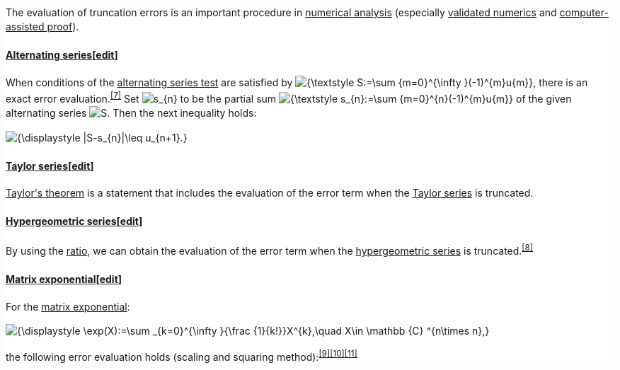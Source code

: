 The evaluation of truncation errors is an important procedure in [numerical analysis](https://en.wikipedia.org/wiki/Numerical_analysis "Numerical analysis") (especially [validated numerics](https://en.wikipedia.org/wiki/Validated_numerics "Validated numerics") and [computer-assisted proof](https://en.wikipedia.org/wiki/Computer-assisted_proof "Computer-assisted proof")).

#### [Alternating series](https://en.wikipedia.org/wiki/Alternating_series "Alternating series")\[[edit](https://en.wikipedia.org/w/index.php?title=Series_(mathematics)&action=edit&section=14 "Edit section: Alternating series")\]

When conditions of the [alternating series test](https://en.wikipedia.org/wiki/Alternating_series_test "Alternating series test") are satisfied by ![{\textstyle S:=\sum _{m=0}^{\infty }(-1)^{m}u_{m}}](https://wikimedia.org/api/rest_v1/media/math/render/svg/0e623d7a5b752dfa3f5b597f8025ee1e96ba9c70), there is an exact error evaluation.<sup id="cite_ref-7"><a href="https://en.wikipedia.org/wiki/Series_(mathematics)#cite_note-7">[7]</a></sup> Set ![s_{n}](https://wikimedia.org/api/rest_v1/media/math/render/svg/d671890050b21484dde3087d000700c97fc3b03c) to be the partial sum ![{\textstyle s_{n}:=\sum _{m=0}^{n}(-1)^{m}u_{m}}](https://wikimedia.org/api/rest_v1/media/math/render/svg/dfcc7979659e4ffaad93fbb3442ca3a433927bd8) of the given alternating series ![S](https://wikimedia.org/api/rest_v1/media/math/render/svg/4611d85173cd3b508e67077d4a1252c9c05abca2). Then the next inequality holds:

![{\displaystyle |S-s_{n}|\leq u_{n+1}.}](https://wikimedia.org/api/rest_v1/media/math/render/svg/220b2e9c159c8b4b97b6dd5f8464b8fa6baba6d0)

#### [Taylor series](https://en.wikipedia.org/wiki/Taylor_series "Taylor series")\[[edit](https://en.wikipedia.org/w/index.php?title=Series_(mathematics)&action=edit&section=15 "Edit section: Taylor series")\]

[Taylor's theorem](https://en.wikipedia.org/wiki/Taylor%27s_theorem "Taylor's theorem") is a statement that includes the evaluation of the error term when the [Taylor series](https://en.wikipedia.org/wiki/Taylor_series "Taylor series") is truncated.

#### [Hypergeometric series](https://en.wikipedia.org/wiki/Hypergeometric_series "Hypergeometric series")\[[edit](https://en.wikipedia.org/w/index.php?title=Series_(mathematics)&action=edit&section=16 "Edit section: Hypergeometric series")\]

By using the [ratio](https://en.wikipedia.org/wiki/Ratio "Ratio"), we can obtain the evaluation of the error term when the [hypergeometric series](https://en.wikipedia.org/wiki/Hypergeometric_series "Hypergeometric series") is truncated.<sup id="cite_ref-8"><a href="https://en.wikipedia.org/wiki/Series_(mathematics)#cite_note-8">[8]</a></sup>

#### [Matrix exponential](https://en.wikipedia.org/wiki/Matrix_exponential "Matrix exponential")\[[edit](https://en.wikipedia.org/w/index.php?title=Series_(mathematics)&action=edit&section=17 "Edit section: Matrix exponential")\]

For the [matrix exponential](https://en.wikipedia.org/wiki/Matrix_exponential "Matrix exponential"):

![{\displaystyle \exp(X):=\sum _{k=0}^{\infty }{\frac {1}{k!}}X^{k},\quad X\in \mathbb {C} ^{n\times n},}](https://wikimedia.org/api/rest_v1/media/math/render/svg/7ae8f31f6e6ea1910c6def7ef85db76cd44bece4)

the following error evaluation holds (scaling and squaring method):<sup id="cite_ref-9"><a href="https://en.wikipedia.org/wiki/Series_(mathematics)#cite_note-9">[9]</a></sup><sup id="cite_ref-10"><a href="https://en.wikipedia.org/wiki/Series_(mathematics)#cite_note-10">[10]</a></sup><sup id="cite_ref-11"><a href="https://en.wikipedia.org/wiki/Series_(mathematics)#cite_note-11">[11]</a></sup>

